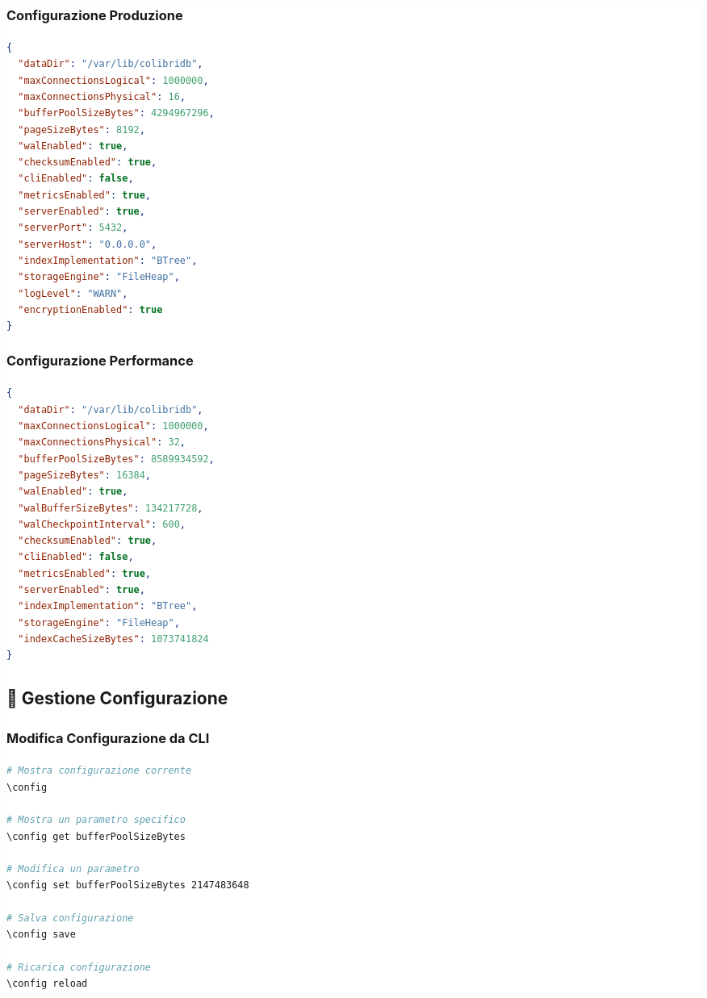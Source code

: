 ### Configurazione Produzione

```json
{
  "dataDir": "/var/lib/colibridb",
  "maxConnectionsLogical": 1000000,
  "maxConnectionsPhysical": 16,
  "bufferPoolSizeBytes": 4294967296,
  "pageSizeBytes": 8192,
  "walEnabled": true,
  "checksumEnabled": true,
  "cliEnabled": false,
  "metricsEnabled": true,
  "serverEnabled": true,
  "serverPort": 5432,
  "serverHost": "0.0.0.0",
  "indexImplementation": "BTree",
  "storageEngine": "FileHeap",
  "logLevel": "WARN",
  "encryptionEnabled": true
}
```

### Configurazione Performance

```json
{
  "dataDir": "/var/lib/colibridb",
  "maxConnectionsLogical": 1000000,
  "maxConnectionsPhysical": 32,
  "bufferPoolSizeBytes": 8589934592,
  "pageSizeBytes": 16384,
  "walEnabled": true,
  "walBufferSizeBytes": 134217728,
  "walCheckpointInterval": 600,
  "checksumEnabled": true,
  "cliEnabled": false,
  "metricsEnabled": true,
  "serverEnabled": true,
  "indexImplementation": "BTree",
  "storageEngine": "FileHeap",
  "indexCacheSizeBytes": 1073741824
}
```

## 🔄 Gestione Configurazione

### Modifica Configurazione da CLI

```bash
# Mostra configurazione corrente
\config

# Mostra un parametro specifico
\config get bufferPoolSizeBytes

# Modifica un parametro
\config set bufferPoolSizeBytes 2147483648

# Salva configurazione
\config save

# Ricarica configurazione
\config reload
```